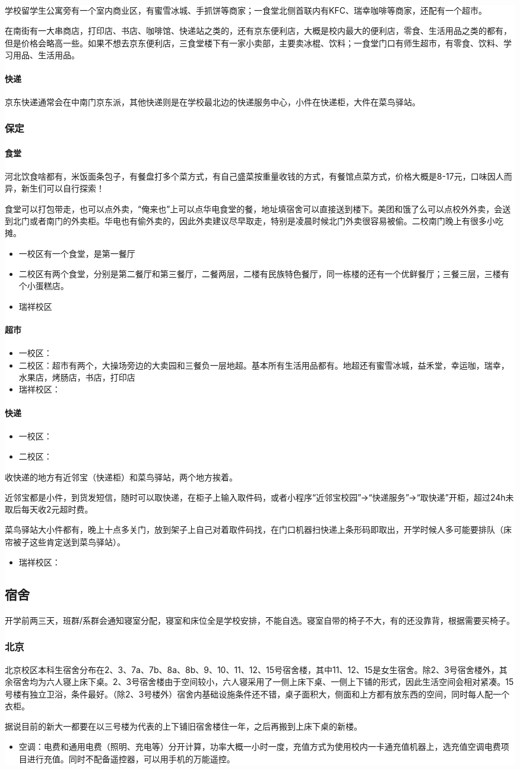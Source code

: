 学校留学生公寓旁有一个室内商业区，有蜜雪冰城、手抓饼等商家；一食堂北侧首联内有KFC、瑞幸咖啡等商家，还配有一个超市。

在南街有一大串商店，打印店、书店、咖啡馆、快递站之类的，还有京东便利店，大概是校内最大的便利店，零食、生活用品之类的都有，但是价格会略高一些。如果不想去京东便利店，三食堂楼下有一家小卖部，主要卖冰棍、饮料；一食堂门口有师生超市，有零食、饮料、学习用品、生活用品。

#### 快递

京东快递通常会在中南门京东派，其他快递则是在学校最北边的快递服务中心，小件在快递柜，大件在菜鸟驿站。

### 保定
#### 食堂

河北饮食啥都有，米饭面条包子，有餐盘打多个菜方式，有自己盛菜按重量收钱的方式，有餐馆点菜方式，价格大概是8-17元，口味因人而异，新生们可以自行探索！

食堂可以打包带走，也可以点外卖，“俺来也”上可以点华电食堂的餐，地址填宿舍可以直接送到楼下。美团和饿了么可以点校外外卖，会送到北门或者南门的外卖柜。华电也有偷外卖的，因此外卖建议尽早取走，特别是凌晨时候北门外卖很容易被偷。二校南门晚上有很多小吃摊。

- 一校区有一个食堂，是第一餐厅

- 二校区有两个食堂，分别是第二餐厅和第三餐厅，二餐两层，二楼有民族特色餐厅，同一栋楼的还有一个优鲜餐厅；三餐三层，三楼有个小蛋糕店。

- 瑞祥校区

#### 超市

- 一校区：
- 二校区：超市有两个，大操场旁边的大卖园和三餐负一层地超。基本所有生活用品都有。地超还有蜜雪冰城，益禾堂，幸运咖，瑞幸，水果店，烤肠店，书店，打印店
- 瑞祥校区：

#### 快递

- 一校区：


- 二校区：

收快递的地方有近邻宝（快递柜）和菜鸟驿站，两个地方挨着。

近邻宝都是小件，到货发短信，随时可以取快递，在柜子上输入取件码，或者小程序“近邻宝校园”→“快递服务”→“取快递”开柜，超过24h未取后每天收2元超时费。

菜鸟驿站大小件都有，晚上十点多关门，放到架子上自己对着取件码找，在门口机器扫快递上条形码即取出，开学时候人多可能要排队（床帘被子这些肯定送到菜鸟驿站）。

- 瑞祥校区：


## 宿舍

开学前两三天，班群/系群会通知寝室分配，寝室和床位全是学校安排，不能自选。寝室自带的椅子不大，有的还没靠背，根据需要买椅子。

### 北京

北京校区本科生宿舍分布在2、3、7a、7b、8a、8b、9、10、11、12、15号宿舍楼，其中11、12、15是女生宿舍。除2、3号宿舍楼外，其余宿舍均为六人寝上床下桌。2、3号宿舍楼由于空间较小，六人寝采用了一侧上床下桌、一侧上下铺的形式，因此生活空间会相对紧凑。15号楼有独立卫浴，条件最好。（除2、3号楼外）宿舍内基础设施条件还不错，桌子面积大，侧面和上方都有放东西的空间，同时每人配一个衣柜。  

据说目前的新大一都要在以三号楼为代表的上下铺旧宿舍楼住一年，之后再搬到上床下桌的新楼。  

- 空调：电费和通用电费（照明、充电等）分开计算，功率大概一小时一度，充值方式为使用校内一卡通充值机器上，选充值空调电费项目进行充值。同时不配备遥控器，可以用手机的万能遥控。  
